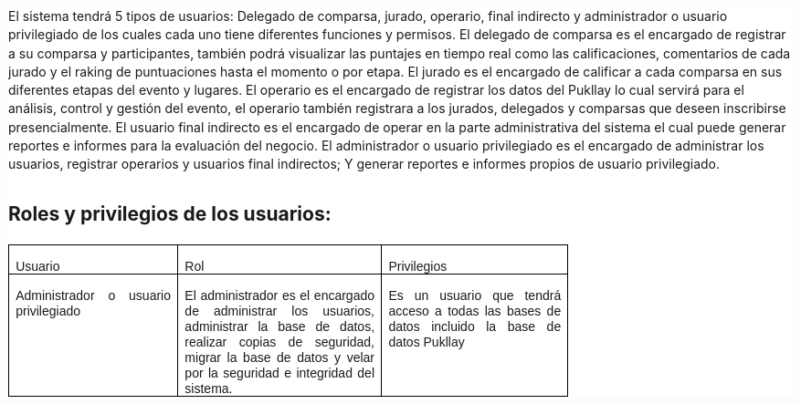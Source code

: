 El sistema tendrá 5 tipos de usuarios: Delegado de comparsa, jurado, operario, final indirecto y administrador o usuario privilegiado de los cuales cada uno tiene diferentes funciones y permisos. El delegado de comparsa es el encargado de registrar a su comparsa y participantes, también podrá visualizar las puntajes en tiempo real como las calificaciones, comentarios de cada jurado y el raking de puntuaciones hasta el momento o por etapa. El jurado es el encargado de calificar a cada comparsa en sus diferentes etapas del evento y lugares. El operario es el encargado de registrar los datos del Pukllay lo cual servirá para el análisis, control y gestión del evento, el operario también registrara a los jurados, delegados y comparsas que deseen inscribirse presencialmente. El usuario final indirecto es el encargado de operar en la parte administrativa del sistema el cual puede generar reportes e informes para la evaluación del negocio. El administrador o usuario privilegiado es el encargado de administrar los usuarios, registrar operarios y usuarios final indirectos; Y generar reportes e informes propios de usuario privilegiado.
</p>

## Roles y privilegios de los usuarios:
<table class=MsoTableGrid border=1 cellspacing=0 cellpadding=0
 style='border-collapse:collapse;border:none;mso-border-alt:solid windowtext .5pt;
 mso-yfti-tbllook:1184;mso-padding-alt:0cm 5.4pt 0cm 5.4pt'>
 <tr style='mso-yfti-irow:0;mso-yfti-firstrow:yes'>
  <td width=170 valign=top style='width:127.35pt;border:solid windowtext 1.0pt;
  mso-border-alt:solid windowtext .5pt;padding:0cm 5.4pt 0cm 5.4pt'>
  <p class=MsoNormal style='margin-bottom:0cm;margin-bottom:.0001pt;line-height:
  normal'><span style='font-family:"Arial",sans-serif'>Usuario<o:p></o:p></span></p>
  </td>
  <td width=208 valign=top style='width:155.75pt;border:solid windowtext 1.0pt;
  border-left:none;mso-border-left-alt:solid windowtext .5pt;mso-border-alt:
  solid windowtext .5pt;padding:0cm 5.4pt 0cm 5.4pt'>
  <p class=MsoNormal style='margin-bottom:0cm;margin-bottom:.0001pt;line-height:
  normal'><span style='font-family:"Arial",sans-serif'>Rol<o:p></o:p></span></p>
  </td>
  <td width=189 valign=top style='width:141.6pt;border:solid windowtext 1.0pt;
  border-left:none;mso-border-left-alt:solid windowtext .5pt;mso-border-alt:
  solid windowtext .5pt;padding:0cm 5.4pt 0cm 5.4pt'>
  <p class=MsoNormal style='margin-bottom:0cm;margin-bottom:.0001pt;line-height:
  normal'><span style='font-family:"Arial",sans-serif'>Privilegios<o:p></o:p></span></p>
  </td>
 </tr>
 <tr style='mso-yfti-irow:1'>
  <td width=170 valign=top style='width:127.35pt;border:solid windowtext 1.0pt;
  border-top:none;mso-border-top-alt:solid windowtext .5pt;mso-border-alt:solid windowtext .5pt;
  padding:0cm 5.4pt 0cm 5.4pt'>
  <p class=MsoNormal style='margin-bottom:0cm;margin-bottom:.0001pt;text-align:
  justify;line-height:normal'><span style='font-family:"Arial",sans-serif'>Administrador
  o usuario privilegiado<o:p></o:p></span></p>
  </td>
  <td width=208 valign=top style='width:155.75pt;border-top:none;border-left:
  none;border-bottom:solid windowtext 1.0pt;border-right:solid windowtext 1.0pt;
  mso-border-top-alt:solid windowtext .5pt;mso-border-left-alt:solid windowtext .5pt;
  mso-border-alt:solid windowtext .5pt;padding:0cm 5.4pt 0cm 5.4pt'>
  <p class=MsoNormal style='margin-bottom:0cm;margin-bottom:.0001pt;text-align:
  justify;line-height:normal'><span style='font-family:"Arial",sans-serif'>El
  administrador es el encargado de administrar los usuarios, administrar la
  base de datos, realizar copias de seguridad, migrar la base de datos y velar
  por la seguridad e integridad del sistema.<o:p></o:p></span></p>
  </td>
  <td width=189 valign=top style='width:141.6pt;border-top:none;border-left:
  none;border-bottom:solid windowtext 1.0pt;border-right:solid windowtext 1.0pt;
  mso-border-top-alt:solid windowtext .5pt;mso-border-left-alt:solid windowtext .5pt;
  mso-border-alt:solid windowtext .5pt;padding:0cm 5.4pt 0cm 5.4pt'>
  <p class=MsoNormal style='margin-bottom:0cm;margin-bottom:.0001pt;text-align:
  justify;line-height:normal;mso-layout-grid-align:none;text-autospace:none'><span
  style='font-family:"Arial",sans-serif'>Es un usuario que tendrá acceso a
  todas las bases de datos incluido la base de datos <span class=SpellE>Pukllay</span>